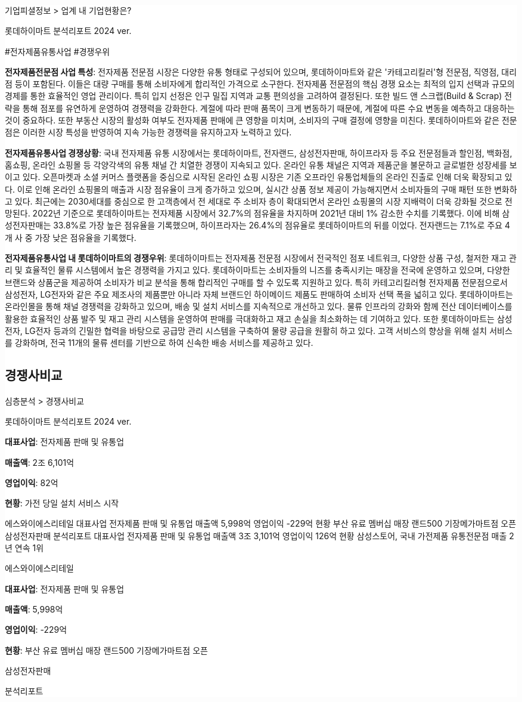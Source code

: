 기업피셜정보 > 업계 내 기업현황은?

롯데하이마트 분석리포트 2024 ver.

#전자제품유통사업 #경쟁우위

**전자제품전문점 사업 특성**: 전자제품 전문점 시장은 다양한 유통 형태로 구성되어 있으며, 롯데하이마트와 같은 '카테고리킬러'형 전문점, 직영점, 대리점 등이 포함된다. 이들은 대량 구매를 통해 소비자에게 합리적인 가격으로 소구한다. 전자제품 전문점의 핵심 경쟁 요소는 최적의 입지 선택과 규모의 경제를 통한 효율적인 영업 관리이다. 특히 입지 선정은 인구 밀집 지역과 교통 편의성을 고려하여 결정된다. 또한 빌드 앤 스크랩(Build & Scrap) 전략을 통해 점포를 유연하게 운영하여 경쟁력을 강화한다. 계절에 따라 판매 품목이 크게 변동하기 때문에, 계절에 따른 수요 변동을 예측하고 대응하는 것이 중요하다. 또한 부동산 시장의 활성화 여부도 전자제품 판매에 큰 영향을 미치며, 소비자의 구매 결정에 영향을 미친다. 롯데하이마트와 같은 전문점은 이러한 시장 특성을 반영하여 지속 가능한 경쟁력을 유지하고자 노력하고 있다.

**전자제품유통사업 경쟁상황**: 국내 전자제품 유통 시장에서는 롯데하이마트, 전자랜드, 삼성전자판매, 하이프라자 등 주요 전문점들과 할인점, 백화점, 홈쇼핑, 온라인 쇼핑몰 등 각양각색의 유통 채널 간 치열한 경쟁이 지속되고 있다. 온라인 유통 채널은 지역과 제품군을 불문하고 글로벌한 성장세를 보이고 있다. 오픈마켓과 소셜 커머스 플랫폼을 중심으로 시작된 온라인 쇼핑 시장은 기존 오프라인 유통업체들의 온라인 진출로 인해 더욱 확장되고 있다. 이로 인해 온라인 쇼핑몰의 매출과 시장 점유율이 크게 증가하고 있으며, 실시간 상품 정보 제공이 가능해지면서 소비자들의 구매 패턴 또한 변화하고 있다. 최근에는 2030세대를 중심으로 한 고객층에서 전 세대로 주 소비자 층이 확대되면서 온라인 쇼핑몰의 시장 지배력이 더욱 강화될 것으로 전망된다. 2022년 기준으로 롯데하이마트는 전자제품 시장에서 32.7%의 점유율을 차지하며 2021년 대비 1% 감소한 수치를 기록했다. 이에 비해 삼성전자판매는 33.8%로 가장 높은 점유율을 기록했으며, 하이프라자는 26.4%의 점유율로 롯데하이마트의 뒤를 이었다. 전자랜드는 7.1%로 주요 4개 사 중 가장 낮은 점유율을 기록했다.

**전자제품유통사업 내 롯데하이마트의 경쟁우위**: 롯데하이마트는 전자제품 전문점 시장에서 전국적인 점포 네트워크, 다양한 상품 구성, 철저한 재고 관리 및 효율적인 물류 시스템에서 높은 경쟁력을 가지고 있다. 롯데하이마트는 소비자들의 니즈를 충족시키는 매장을 전국에 운영하고 있으며, 다양한 브랜드와 상품군을 제공하여 소비자가 비교 분석을 통해 합리적인 구매를 할 수 있도록 지원하고 있다. 특히 카테고리킬러형 전자제품 전문점으로서 삼성전자, LG전자와 같은 주요 제조사의 제품뿐만 아니라 자체 브랜드인 하이메이드 제품도 판매하여 소비자 선택 폭을 넓히고 있다. 롯데하이마트는 온라인몰을 통해 채널 경쟁력을 강화하고 있으며, 배송 및 설치 서비스를 지속적으로 개선하고 있다. 물류 인프라의 강화와 함께 전산 데이터베이스를 활용한 효율적인 상품 발주 및 재고 관리 시스템을 운영하여 판매를 극대화하고 재고 손실을 최소화하는 데 기여하고 있다. 또한 롯데하이마트는 삼성전자, LG전자 등과의 긴밀한 협력을 바탕으로 공급망 관리 시스템을 구축하여 물량 공급을 원활히 하고 있다. 고객 서비스의 향상을 위해 설치 서비스를 강화하며, 전국 11개의 물류 센터를 기반으로 하여 신속한 배송 서비스를 제공하고 있다.

## 경쟁사비교

심층분석 > 경쟁사비교

롯데하이마트 분석리포트 2024 ver.

**대표사업**: 전자제품 판매 및 유통업

**매출액**: 2조 6,101억

**영업이익**: 82억

**현황**: 가전 당일 설치 서비스 시작

에스와이에스리테일  대표사업 전자제품 판매 및 유통업 매출액 5,998억 영업이익 -229억 현황 부산 유료 멤버십 매장 랜드500 기장메가마트점 오픈
삼성전자판매 분석리포트 대표사업 전자제품 판매 및 유통업 매출액 3조 3,101억 영업이익 126억 현황 삼성스토어, 국내 가전제품 유통전문점 매출 2년 연속 1위

에스와이에스리테일

**대표사업**: 전자제품 판매 및 유통업

**매출액**: 5,998억

**영업이익**: -229억

**현황**: 부산 유료 멤버십 매장 랜드500 기장메가마트점 오픈

삼성전자판매

분석리포트
